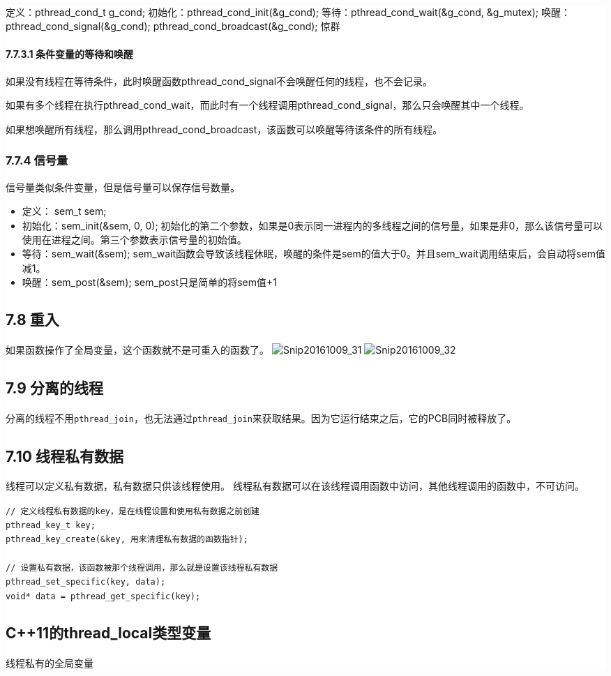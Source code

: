 定义：pthread_cond_t g_cond;
初始化：pthread_cond_init(&g_cond);
等待：pthread_cond_wait(&g_cond, &g_mutex);
唤醒：pthread_cond_signal(&g_cond);
	pthread_cond_broadcast(&g_cond);
	惊群

#### 7.7.3.1 条件变量的等待和唤醒
如果没有线程在等待条件，此时唤醒函数pthread_cond_signal不会唤醒任何的线程，也不会记录。

如果有多个线程在执行pthread_cond_wait，而此时有一个线程调用pthread_cond_signal，那么只会唤醒其中一个线程。

如果想唤醒所有线程，那么调用pthread_cond_broadcast，该函数可以唤醒等待该条件的所有线程。

### 7.7.4 信号量
信号量类似条件变量，但是信号量可以保存信号数量。

- 定义： sem_t sem;
- 初始化：sem_init(&sem, 0, 0);
初始化的第二个参数，如果是0表示同一进程内的多线程之间的信号量，如果是非0，那么该信号量可以使用在进程之间。第三个参数表示信号量的初始值。
- 等待：sem_wait(&sem);
sem_wait函数会导致该线程休眠，唤醒的条件是sem的值大于0。并且sem_wait调用结束后，会自动将sem值减1。
- 唤醒：sem_post(&sem);
sem_post只是简单的将sem值+1

## 7.8 重入
如果函数操作了全局变量，这个函数就不是可重入的函数了。
![Snip20161009_31](/assets/Snip20161009_31.png)
![Snip20161009_32](/assets/Snip20161009_32.png)

## 7.9 分离的线程

分离的线程不用`pthread_join`，也无法通过`pthread_join`来获取结果。因为它运行结束之后，它的PCB同时被释放了。

## 7.10 线程私有数据
线程可以定义私有数据，私有数据只供该线程使用。
线程私有数据可以在该线程调用函数中访问，其他线程调用的函数中，不可访问。

```
// 定义线程私有数据的key，是在线程设置和使用私有数据之前创建
pthread_key_t key;
pthread_key_create(&key, 用来清理私有数据的函数指针);

// 设置私有数据，该函数被那个线程调用，那么就是设置该线程私有数据
pthread_set_specific(key, data);
void* data = pthread_get_specific(key);
```

## C++11的thread_local类型变量
线程私有的全局变量
